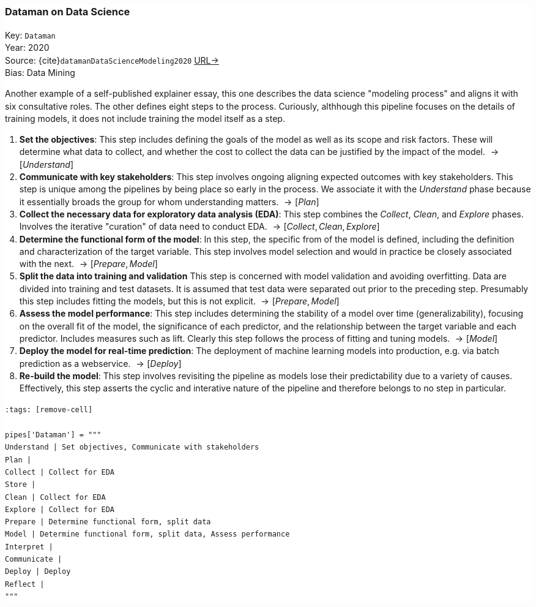 ### Dataman on Data Science

Key: `Dataman` \
Year: 2020 \
Source: {cite}`datamanDataScienceModeling2020` [URL→](https://towardsdatascience.com/data-science-modeling-process-fa6e8e45bf02)\
Bias: Data Mining

Another example of a self-published explainer essay, this one describes the data science "modeling process" and aligns it with six consultative roles. The other defines eight steps to the process. Curiously, althhough this pipeline focuses on the details of training models, it does not include training the model itself as a step.

1. **Set the objectives**: This step includes defining the goals of the model as well as its scope and risk factors. These will determine what data to collect, and whether the cost to collect the data can be justified by the impact of the model.
$\rightarrow [Understand]$
2. **Communicate with key stakeholders**: This step involves ongoing aligning expected outcomes with key stakeholders. This step is unique among the pipelines by being place so early in the process. We associate it with the $Understand$ phase because it essentially broads the group for whom understanding matters.
$\rightarrow [Plan]$
3. **Collect the necessary data for exploratory data analysis (EDA)**: This step combines the $Collect$, $Clean$, and $Explore$ phases. Involves the iterative "curation" of data need to conduct EDA.
$\rightarrow [Collect, Clean, Explore]$
4. **Determine the functional form of the model**: In this step, the specific from of the model is defined, including the definition and characterization of the target variable. This step involves model selection and would in practice be closely associated with the next.
$\rightarrow [Prepare, Model]$
5. **Split the data into training and validation** This step is concerned with model validation and avoiding overfitting. Data are divided into training and test datasets. It is assumed that test data were separated out prior to the preceding step. Presumably this step includes fitting the models, but this is not explicit.
$\rightarrow [Prepare, Model]$
6. **Assess the model performance**: This step includes determining the stability of a model over time (generalizability), focusing on the overall fit of the model, the significance of each predictor, and the relationship between the target variable and each predictor. Includes measures such as lift. Clearly this step follows the process of fitting and tuning models.
$\rightarrow [Model]$
7. **Deploy the model for real-time prediction**: The deployment of machine learning models into production, e.g. via batch prediction as a webservice.
$\rightarrow [Deploy]$
8. **Re-build the model**: This step involves revisiting the pipeline as models lose their predictability due to a variety of causes. Effectively, this step asserts the cyclic and interative nature of the pipeline and therefore belongs to no step in particular.

```{code-cell} python3 
:tags: [remove-cell]

pipes['Dataman'] = """
Understand | Set objectives, Communicate with stakeholders
Plan | 
Collect | Collect for EDA
Store | 
Clean | Collect for EDA
Explore | Collect for EDA
Prepare | Determine functional form, split data
Model | Determine functional form, split data, Assess performance
Interpret | 
Communicate | 
Deploy | Deploy
Reflect | 
"""
```
